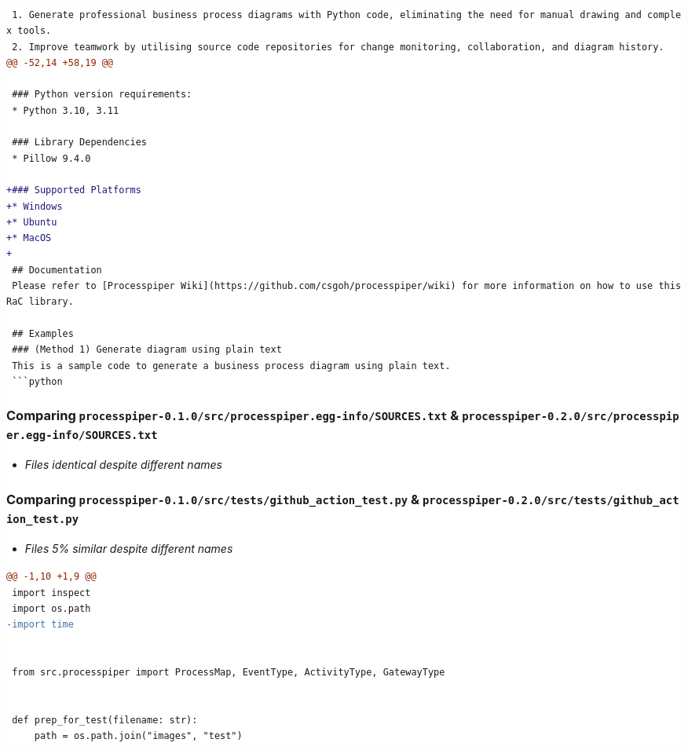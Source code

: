 ```diff
 1. Generate professional business process diagrams with Python code, eliminating the need for manual drawing and complex tools.
 2. Improve teamwork by utilising source code repositories for change monitoring, collaboration, and diagram history.
@@ -52,14 +58,19 @@
 
 ### Python version requirements:
 * Python 3.10, 3.11
   
 ### Library Dependencies
 * Pillow 9.4.0
 
+### Supported Platforms
+* Windows
+* Ubuntu
+* MacOS
+
 ## Documentation
 Please refer to [Processpiper Wiki](https://github.com/csgoh/processpiper/wiki) for more information on how to use this RaC library.
 
 ## Examples
 ### (Method 1) Generate diagram using plain text
 This is a sample code to generate a business process diagram using plain text. 
 ```python
```

### Comparing `processpiper-0.1.0/src/processpiper.egg-info/SOURCES.txt` & `processpiper-0.2.0/src/processpiper.egg-info/SOURCES.txt`

 * *Files identical despite different names*

### Comparing `processpiper-0.1.0/src/tests/github_action_test.py` & `processpiper-0.2.0/src/tests/github_action_test.py`

 * *Files 5% similar despite different names*

```diff
@@ -1,10 +1,9 @@
 import inspect
 import os.path
-import time
 
 
 from src.processpiper import ProcessMap, EventType, ActivityType, GatewayType
 
 
 def prep_for_test(filename: str):
     path = os.path.join("images", "test")
```

